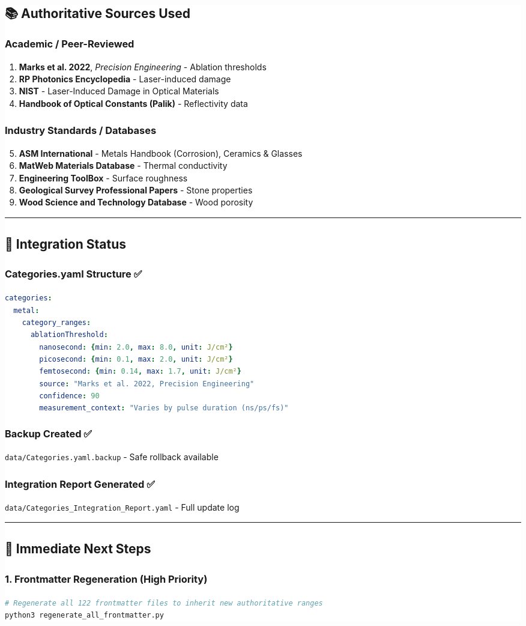 
## 📚 Authoritative Sources Used

### Academic / Peer-Reviewed
1. **Marks et al. 2022**, *Precision Engineering* - Ablation thresholds
2. **RP Photonics Encyclopedia** - Laser-induced damage
3. **NIST** - Laser-Induced Damage in Optical Materials
4. **Handbook of Optical Constants (Palik)** - Reflectivity data

### Industry Standards / Databases
5. **ASM International** - Metals Handbook (Corrosion), Ceramics & Glasses
6. **MatWeb Materials Database** - Thermal conductivity
7. **Engineering ToolBox** - Surface roughness
8. **Geological Survey Professional Papers** - Stone properties
9. **Wood Science and Technology Database** - Wood porosity

---

## 🔄 Integration Status

### Categories.yaml Structure ✅
```yaml
categories:
  metal:
    category_ranges:
      ablationThreshold:
        nanosecond: {min: 2.0, max: 8.0, unit: J/cm²}
        picosecond: {min: 0.1, max: 2.0, unit: J/cm²}
        femtosecond: {min: 0.14, max: 1.7, unit: J/cm²}
        source: "Marks et al. 2022, Precision Engineering"
        confidence: 90
        measurement_context: "Varies by pulse duration (ns/ps/fs)"
```

### Backup Created ✅
`data/Categories.yaml.backup` - Safe rollback available

### Integration Report Generated ✅
`data/Categories_Integration_Report.yaml` - Full update log

---

## 🚀 Immediate Next Steps

### 1. Frontmatter Regeneration (High Priority)
```bash
# Regenerate all 122 frontmatter files to inherit new authoritative ranges
python3 regenerate_all_frontmatter.py
```
